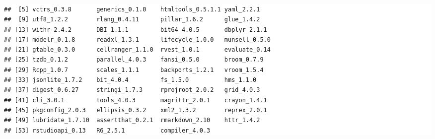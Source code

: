    ##  [5] vctrs_0.3.8       generics_0.1.0    htmltools_0.5.1.1 yaml_2.2.1       
    ##  [9] utf8_1.2.2        rlang_0.4.11      pillar_1.6.2      glue_1.4.2       
    ## [13] withr_2.4.2       DBI_1.1.1         bit64_4.0.5       dbplyr_2.1.1     
    ## [17] modelr_0.1.8      readxl_1.3.1      lifecycle_1.0.0   munsell_0.5.0    
    ## [21] gtable_0.3.0      cellranger_1.1.0  rvest_1.0.1       evaluate_0.14    
    ## [25] tzdb_0.1.2        parallel_4.0.3    fansi_0.5.0       broom_0.7.9      
    ## [29] Rcpp_1.0.7        scales_1.1.1      backports_1.2.1   vroom_1.5.4      
    ## [33] jsonlite_1.7.2    bit_4.0.4         fs_1.5.0          hms_1.1.0        
    ## [37] digest_0.6.27     stringi_1.7.3     rprojroot_2.0.2   grid_4.0.3       
    ## [41] cli_3.0.1         tools_4.0.3       magrittr_2.0.1    crayon_1.4.1     
    ## [45] pkgconfig_2.0.3   ellipsis_0.3.2    xml2_1.3.2        reprex_2.0.1     
    ## [49] lubridate_1.7.10  assertthat_0.2.1  rmarkdown_2.10    httr_1.4.2       
    ## [53] rstudioapi_0.13   R6_2.5.1          compiler_4.0.3
